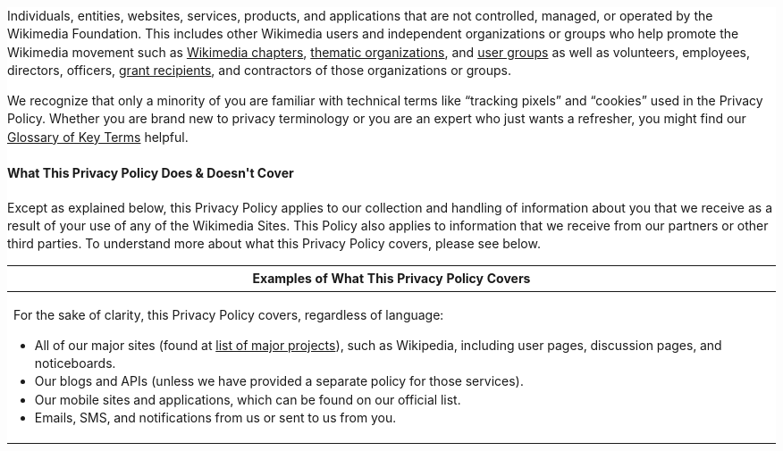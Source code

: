 <td>Individuals, entities, websites, services, products, and applications that are not controlled, managed, or operated by the Wikimedia Foundation. This includes other Wikimedia users and independent organizations or groups who help promote the Wikimedia movement such as <a href="https://meta.wikimedia.org/wiki/Wikimedia_chapters" class="extiw" title="m:Wikimedia chapters">Wikimedia chapters</a>, <a href="https://meta.wikimedia.org/wiki/Wikimedia_Thematic_Organizations" class="extiw" title="m:Wikimedia Thematic Organizations">thematic organizations</a>, and <a href="https://meta.wikimedia.org/wiki/Wikimedia_User_Groups" class="extiw" title="m:Wikimedia User Groups">user groups</a> as well as volunteers, employees, directors, officers, <a href="https://meta.wikimedia.org/wiki/Grants:Table" class="extiw" title="m:Grants:Table">grant recipients</a>, and contractors of those organizations or groups.</td>
</tr>
</tbody>
</table>

We recognize that only a minority of you are familiar with technical terms like “tracking pixels” and “cookies” used in the Privacy Policy. Whether you are brand new to privacy terminology or you are an expert who just wants a refresher, you might find our [Glossary of Key Terms](/wiki/Privacy_policy/Glossary_of_key_terms "Privacy policy/Glossary of key terms") helpful.

<span id="coverage"></span>

#### <span id="What_This_Privacy_Policy_Does_.26_Doesn.27t_Cover" class="mw-headline">What This Privacy Policy Does & Doesn't Cover</span>

Except as explained below, this Privacy Policy applies to our collection and handling of information about you that we receive as a result of your use of any of the Wikimedia Sites. This Policy also applies to information that we receive from our partners or other third parties. To understand more about what this Privacy Policy covers, please see below.

<table>
<colgroup>
<col width="100%" />
</colgroup>
<thead>
<tr class="header">
<th><div>
Examples of What This Privacy Policy Covers
</div></th>
</tr>
</thead>
<tbody>
<tr class="odd">
<td><p>For the sake of clarity, this Privacy Policy covers, regardless of language:</p>
<ul>
<li>All of our major sites (found at <a href="https://meta.wikimedia.org/wiki/Projects" class="extiw" title="m:Projects">list of major projects</a>), such as Wikipedia, including user pages, discussion pages, and noticeboards.</li>
<li>Our blogs and APIs (unless we have provided a separate policy for those services).</li>
<li>Our mobile sites and applications, which can be found on our official list.</li>
<li>Emails, SMS, and notifications from us or sent to us from you.</li>
</ul></td>
</tr>
</tbody>
</table>

